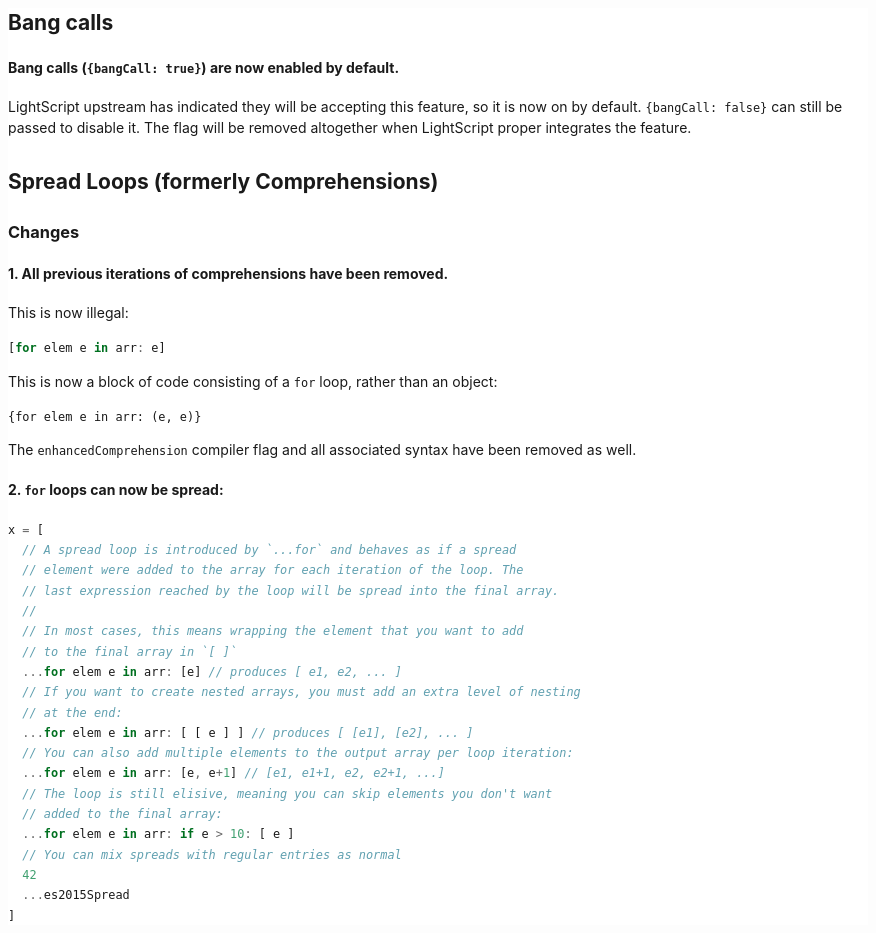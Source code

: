 ## Bang calls

#### Bang calls (`{bangCall: true}`) are now enabled by default.

LightScript upstream has indicated they will be accepting this feature, so it is now on by default. `{bangCall: false}` can still be passed to disable it. The flag will be removed altogether when LightScript proper integrates the feature.

## Spread Loops (formerly Comprehensions)

### Changes

#### 1. All previous iterations of comprehensions have been removed.

This is now illegal:

```js
[for elem e in arr: e]
```

This is now a block of code consisting of a `for` loop, rather than an object:
```
{for elem e in arr: (e, e)}
```

The `enhancedComprehension` compiler flag and all associated syntax have been removed as well.

#### 2. `for` loops can now be spread:

```js
x = [
  // A spread loop is introduced by `...for` and behaves as if a spread
  // element were added to the array for each iteration of the loop. The
  // last expression reached by the loop will be spread into the final array.
  //
  // In most cases, this means wrapping the element that you want to add
  // to the final array in `[ ]`
  ...for elem e in arr: [e] // produces [ e1, e2, ... ]
  // If you want to create nested arrays, you must add an extra level of nesting
  // at the end:
  ...for elem e in arr: [ [ e ] ] // produces [ [e1], [e2], ... ]
  // You can also add multiple elements to the output array per loop iteration:
  ...for elem e in arr: [e, e+1] // [e1, e1+1, e2, e2+1, ...]
  // The loop is still elisive, meaning you can skip elements you don't want
  // added to the final array:
  ...for elem e in arr: if e > 10: [ e ]
  // You can mix spreads with regular entries as normal
  42
  ...es2015Spread
]
```
